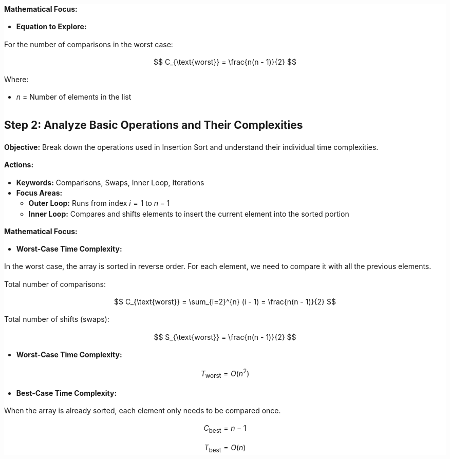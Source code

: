 **Mathematical Focus:**
- **Equation to Explore:**

For the number of comparisons in the worst case:

$$
C_{\text{worst}} = \frac{n(n - 1)}{2}
$$

Where:
- $n$ = Number of elements in the list

## **Step 2: Analyze Basic Operations and Their Complexities**

**Objective:** Break down the operations used in Insertion Sort and understand their individual time complexities.

**Actions:**
- **Keywords:** Comparisons, Swaps, Inner Loop, Iterations
- **Focus Areas:**
  - **Outer Loop:** Runs from index $i = 1$ to $n - 1$
  - **Inner Loop:** Compares and shifts elements to insert the current element into the sorted portion

**Mathematical Focus:**
- **Worst-Case Time Complexity:**

In the worst case, the array is sorted in reverse order. For each element, we need to compare it with all the previous elements.

Total number of comparisons:

$$
C_{\text{worst}} = \sum_{i=2}^{n} (i - 1) = \frac{n(n - 1)}{2}
$$

Total number of shifts (swaps):

$$
S_{\text{worst}} = \frac{n(n - 1)}{2}
$$

- **Worst-Case Time Complexity:**

$$
T_{\text{worst}} = O(n^2)
$$

- **Best-Case Time Complexity:**

When the array is already sorted, each element only needs to be compared once.

$$
C_{\text{best}} = n - 1
$$

$$
T_{\text{best}} = O(n)
$$
